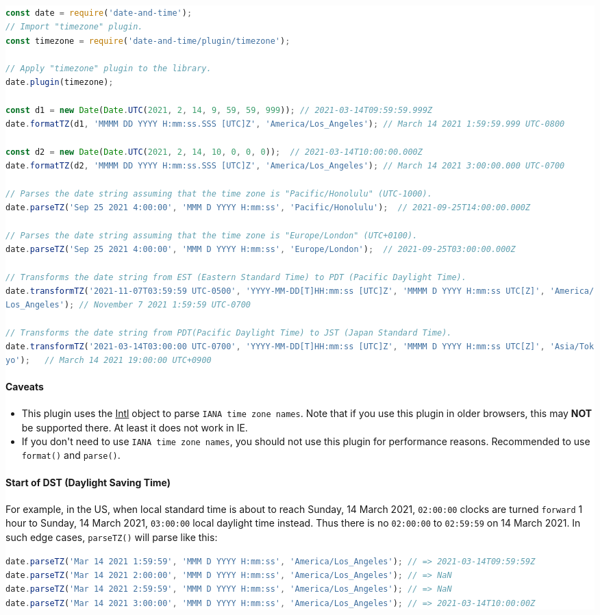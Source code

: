 ```javascript
const date = require('date-and-time');
// Import "timezone" plugin.
const timezone = require('date-and-time/plugin/timezone');

// Apply "timezone" plugin to the library.
date.plugin(timezone);

const d1 = new Date(Date.UTC(2021, 2, 14, 9, 59, 59, 999)); // 2021-03-14T09:59:59.999Z
date.formatTZ(d1, 'MMMM DD YYYY H:mm:ss.SSS [UTC]Z', 'America/Los_Angeles'); // March 14 2021 1:59:59.999 UTC-0800

const d2 = new Date(Date.UTC(2021, 2, 14, 10, 0, 0, 0));  // 2021-03-14T10:00:00.000Z
date.formatTZ(d2, 'MMMM DD YYYY H:mm:ss.SSS [UTC]Z', 'America/Los_Angeles'); // March 14 2021 3:00:00.000 UTC-0700

// Parses the date string assuming that the time zone is "Pacific/Honolulu" (UTC-1000).
date.parseTZ('Sep 25 2021 4:00:00', 'MMM D YYYY H:mm:ss', 'Pacific/Honolulu');  // 2021-09-25T14:00:00.000Z

// Parses the date string assuming that the time zone is "Europe/London" (UTC+0100).
date.parseTZ('Sep 25 2021 4:00:00', 'MMM D YYYY H:mm:ss', 'Europe/London');  // 2021-09-25T03:00:00.000Z

// Transforms the date string from EST (Eastern Standard Time) to PDT (Pacific Daylight Time).
date.transformTZ('2021-11-07T03:59:59 UTC-0500', 'YYYY-MM-DD[T]HH:mm:ss [UTC]Z', 'MMMM D YYYY H:mm:ss UTC[Z]', 'America/Los_Angeles'); // November 7 2021 1:59:59 UTC-0700

// Transforms the date string from PDT(Pacific Daylight Time) to JST (Japan Standard Time).
date.transformTZ('2021-03-14T03:00:00 UTC-0700', 'YYYY-MM-DD[T]HH:mm:ss [UTC]Z', 'MMMM D YYYY H:mm:ss UTC[Z]', 'Asia/Tokyo');   // March 14 2021 19:00:00 UTC+0900
```

#### Caveats

- This plugin uses the [Intl](https://developer.mozilla.org/en-US/docs/Web/JavaScript/Reference/Global_Objects/Intl) object to parse `IANA time zone names`. Note that if you use this plugin in older browsers, this may **NOT** be supported there. At least it does not work  in IE.
- If you don't need to use `IANA time zone names`, you should not use this plugin for performance reasons. Recommended to use `format()` and `parse()`.

#### Start of DST (Daylight Saving Time)

For example, in the US, when local standard time is about to reach Sunday, 14 March 2021, `02:00:00` clocks are turned `forward` 1 hour to Sunday, 14 March 2021, `03:00:00` local daylight time instead. Thus there is no `02:00:00` to `02:59:59` on 14 March 2021. In such edge cases, `parseTZ()` will parse like this:

```javascript
date.parseTZ('Mar 14 2021 1:59:59', 'MMM D YYYY H:mm:ss', 'America/Los_Angeles'); // => 2021-03-14T09:59:59Z
date.parseTZ('Mar 14 2021 2:00:00', 'MMM D YYYY H:mm:ss', 'America/Los_Angeles'); // => NaN
date.parseTZ('Mar 14 2021 2:59:59', 'MMM D YYYY H:mm:ss', 'America/Los_Angeles'); // => NaN
date.parseTZ('Mar 14 2021 3:00:00', 'MMM D YYYY H:mm:ss', 'America/Los_Angeles'); // => 2021-03-14T10:00:00Z
```
